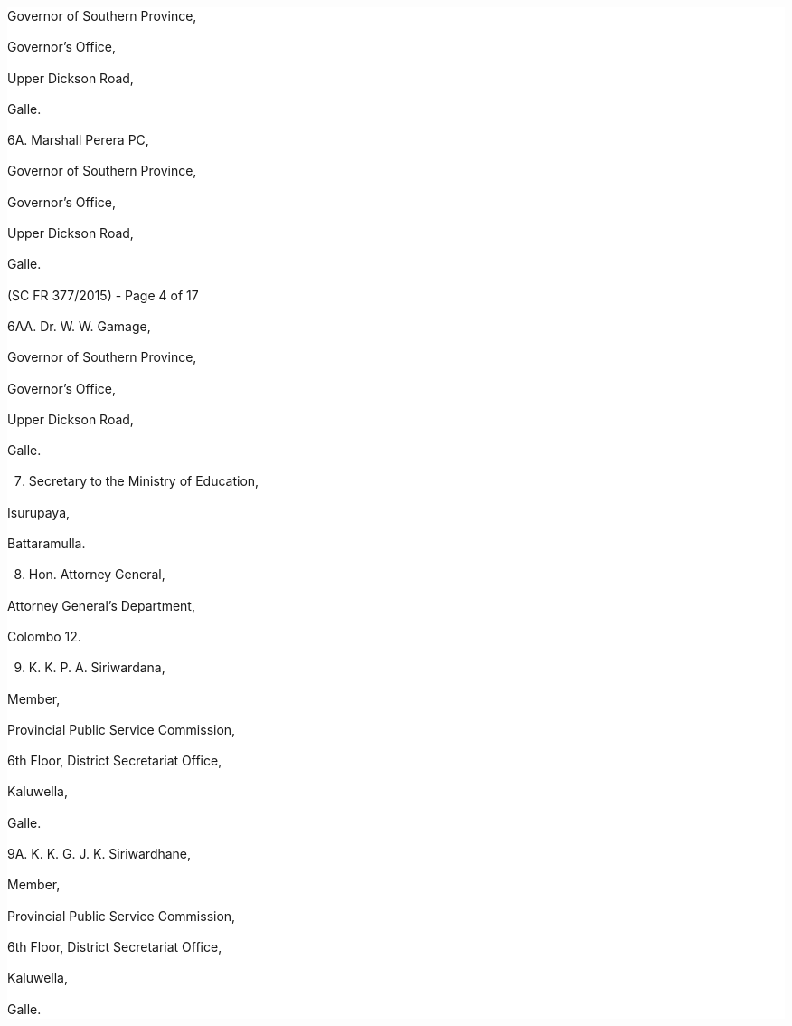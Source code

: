 Governor of Southern Province,

Governor’s Office,

Upper Dickson Road,

Galle.

6A. Marshall Perera PC,

Governor of Southern Province,

Governor’s Office,

Upper Dickson Road,

Galle.

(SC FR 377/2015) - Page 4 of 17

6AA. Dr. W. W. Gamage,

Governor of Southern Province,

Governor’s Office,

Upper Dickson Road,

Galle.

7. Secretary to the Ministry of Education,

Isurupaya,

Battaramulla.

8. Hon. Attorney General,

Attorney General’s Department,

Colombo 12.

9. K. K. P. A. Siriwardana,

Member,

Provincial Public Service Commission,

6th Floor, District Secretariat Office,

Kaluwella,

Galle.

9A. K. K. G. J. K. Siriwardhane,

Member,

Provincial Public Service Commission,

6th Floor, District Secretariat Office,

Kaluwella,

Galle.
